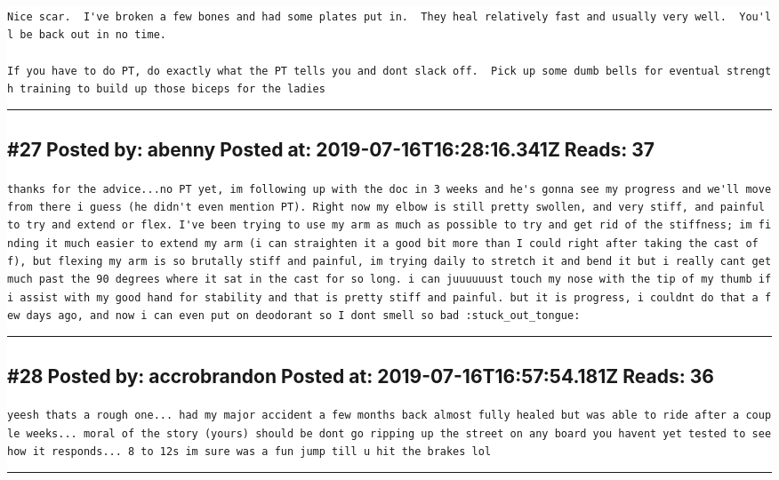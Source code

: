 ```
Nice scar.  I've broken a few bones and had some plates put in.  They heal relatively fast and usually very well.  You'll be back out in no time.

If you have to do PT, do exactly what the PT tells you and dont slack off.  Pick up some dumb bells for eventual strength training to build up those biceps for the ladies
```

---
## \#27 Posted by: abenny Posted at: 2019-07-16T16:28:16.341Z Reads: 37

```
thanks for the advice...no PT yet, im following up with the doc in 3 weeks and he's gonna see my progress and we'll move from there i guess (he didn't even mention PT). Right now my elbow is still pretty swollen, and very stiff, and painful to try and extend or flex. I've been trying to use my arm as much as possible to try and get rid of the stiffness; im finding it much easier to extend my arm (i can straighten it a good bit more than I could right after taking the cast off), but flexing my arm is so brutally stiff and painful, im trying daily to stretch it and bend it but i really cant get much past the 90 degrees where it sat in the cast for so long. i can juuuuuust touch my nose with the tip of my thumb if i assist with my good hand for stability and that is pretty stiff and painful. but it is progress, i couldnt do that a few days ago, and now i can even put on deodorant so I dont smell so bad :stuck_out_tongue:
```

---
## \#28 Posted by: accrobrandon Posted at: 2019-07-16T16:57:54.181Z Reads: 36

```
yeesh thats a rough one... had my major accident a few months back almost fully healed but was able to ride after a couple weeks... moral of the story (yours) should be dont go ripping up the street on any board you havent yet tested to see how it responds... 8 to 12s im sure was a fun jump till u hit the brakes lol
```

---
